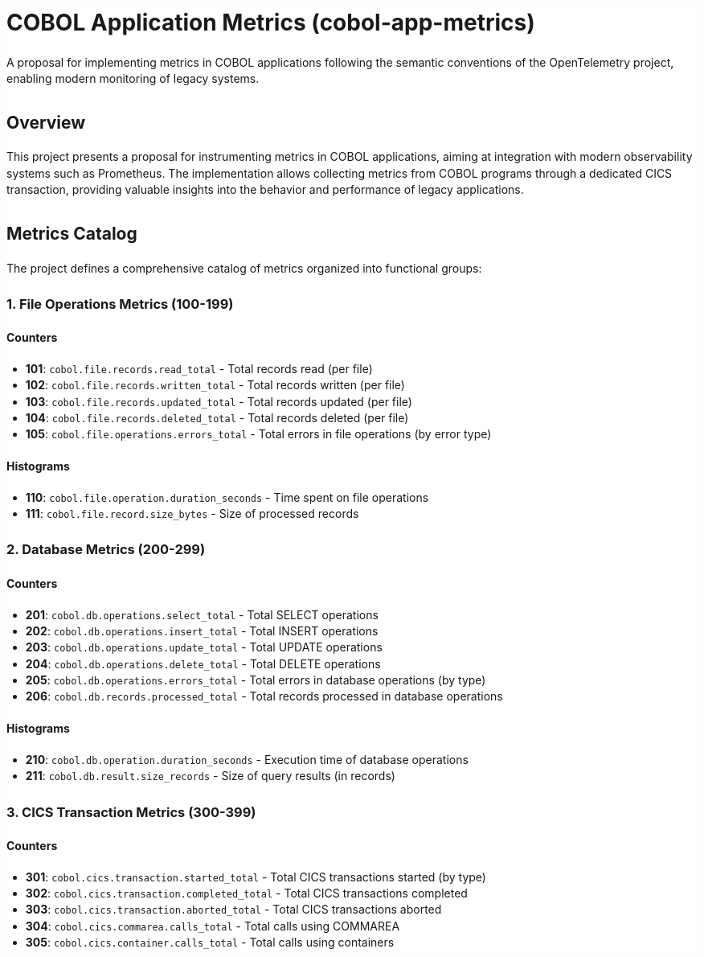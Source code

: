 # COBOL Application Metrics (cobol-app-metrics)

A proposal for implementing metrics in COBOL applications following the semantic conventions of the OpenTelemetry project, enabling modern monitoring of legacy systems.

## Overview

This project presents a proposal for instrumenting metrics in COBOL applications, aiming at integration with modern observability systems such as Prometheus. The implementation allows collecting metrics from COBOL programs through a dedicated CICS transaction, providing valuable insights into the behavior and performance of legacy applications.

## Metrics Catalog

The project defines a comprehensive catalog of metrics organized into functional groups:

### 1. File Operations Metrics (100-199)

#### Counters
- **101**: `cobol.file.records.read_total` - Total records read (per file)
- **102**: `cobol.file.records.written_total` - Total records written (per file)
- **103**: `cobol.file.records.updated_total` - Total records updated (per file)
- **104**: `cobol.file.records.deleted_total` - Total records deleted (per file)
- **105**: `cobol.file.operations.errors_total` - Total errors in file operations (by error type)

#### Histograms
- **110**: `cobol.file.operation.duration_seconds` - Time spent on file operations
- **111**: `cobol.file.record.size_bytes` - Size of processed records

### 2. Database Metrics (200-299)

#### Counters
- **201**: `cobol.db.operations.select_total` - Total SELECT operations
- **202**: `cobol.db.operations.insert_total` - Total INSERT operations
- **203**: `cobol.db.operations.update_total` - Total UPDATE operations
- **204**: `cobol.db.operations.delete_total` - Total DELETE operations
- **205**: `cobol.db.operations.errors_total` - Total errors in database operations (by type)
- **206**: `cobol.db.records.processed_total` - Total records processed in database operations

#### Histograms
- **210**: `cobol.db.operation.duration_seconds` - Execution time of database operations
- **211**: `cobol.db.result.size_records` - Size of query results (in records)

### 3. CICS Transaction Metrics (300-399)

#### Counters
- **301**: `cobol.cics.transaction.started_total` - Total CICS transactions started (by type)
- **302**: `cobol.cics.transaction.completed_total` - Total CICS transactions completed
- **303**: `cobol.cics.transaction.aborted_total` - Total CICS transactions aborted
- **304**: `cobol.cics.commarea.calls_total` - Total calls using COMMAREA
- **305**: `cobol.cics.container.calls_total` - Total calls using containers
